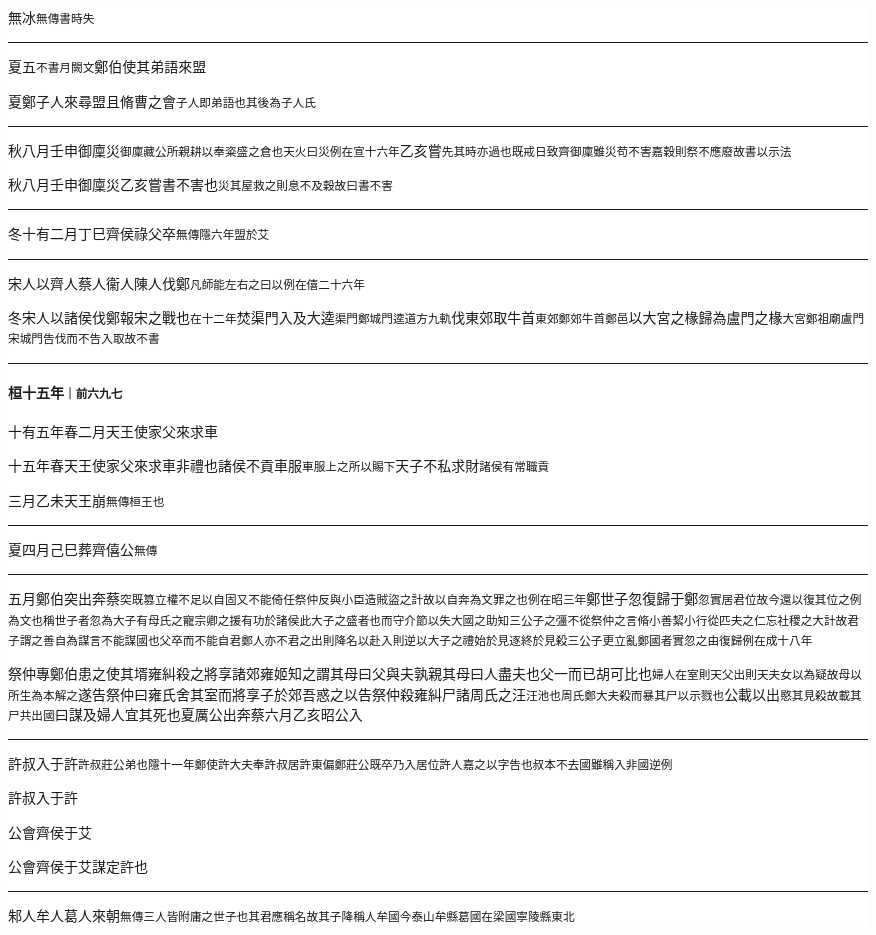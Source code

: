 <p class="text-primary">無冰<small>無傳書時失</small></p>

<hr/>

<p class="text-primary">夏五<small>不書月闕文</small>鄭伯使其弟語來盟</p>

夏鄭子人來尋盟且脩曹之會<small>子人即弟語也其後為子人氏</small>

<hr/>

<p class="text-primary">秋八月壬申御廩災<small>御廩藏公所親耕以奉粢盛之倉也天火曰災例在宣十六年</small>乙亥嘗<small>先其時亦過也既戒日致齊御廩雖災苟不害嘉穀則祭不應廢故書以示法</small></p>

秋八月壬申御廩災乙亥嘗書不害也<small>災其屋救之則息不及穀故曰書不害</small>

<hr/>

<p class="text-primary">冬十有二月丁巳齊侯祿父卒<small>無傳隱六年盟於艾</small></p>

<hr/>

<p class="text-primary">宋人以齊人蔡人衞人陳人伐鄭<small>凡師能左右之曰以例在僖二十六年</small></p>

冬宋人以諸侯伐鄭報宋之戰也<small>在十二年</small>焚渠門入及大逵<small>渠門鄭城門逵道方九軌</small>伐東郊取牛首<small>東郊鄭郊牛首鄭邑</small>以大宮之椽歸為盧門之椽<small>大宮鄭祖廟盧門宋城門告伐而不告入取故不書</small>

<hr/>

#### 桓十五年<small>｜前六九七</small>

<p class="text-primary">十有五年春二月天王使家父來求車</p>

十五年春天王使家父來求車非禮也諸侯不貢車服<small>車服上之所以賜下</small>天子不私求財<small>諸侯有常職貢</small>

<p class="text-primary">三月乙未天王崩<small>無傳桓王也</small></p>

<hr/>

<p class="text-primary">夏四月己巳葬齊僖公<small>無傳</small></p>

<hr/>

<p class="text-primary">五月鄭伯突出奔蔡<small>突既篡立權不足以自固又不能倚任祭仲反與小臣造賊盜之計故以自奔為文罪之也例在昭三年</small>鄭世子忽復歸于鄭<small>忽實居君位故今還以復其位之例為文也稱世子者忽為大子有母氏之寵宗卿之援有功於諸侯此大子之盛者也而守介節以失大國之助知三公子之彊不從祭仲之言脩小善絜小行從匹夫之仁忘社稷之大計故君子謂之善自為謀言不能謀國也父卒而不能自君鄭人亦不君之出則降名以赴入則逆以大子之禮始於見逐終於見殺三公子更立亂鄭國者實忽之由復歸例在成十八年</small></p>

祭仲專鄭伯患之使其壻雍糾殺之將享諸郊雍姬知之謂其母曰父與夫孰親其母曰人盡夫也父一而已胡可比也<small>婦人在室則天父出則天夫女以為疑故母以所生為本解之</small>遂告祭仲曰雍氏舍其室而將享子於郊吾惑之以告祭仲殺雍糾尸諸周氏之汪<small>汪池也周氏鄭大夫殺而暴其尸以示戮也</small>公載以出<small>愍其見殺故載其尸共出國</small>曰謀及婦人宜其死也夏厲公出奔蔡六月乙亥昭公入

<hr/>

<p class="text-primary">許叔入于許<small>許叔莊公弟也隱十一年鄭使許大夫奉許叔居許東偏鄭莊公既卒乃入居位許人嘉之以字告也叔本不去國雖稱入非國逆例</small></p>

許叔入于許

<p class="text-primary">公會齊侯于艾</p>

公會齊侯于艾謀定許也

<hr/>

<p class="text-primary">邾人牟人葛人來朝<small>無傳三人皆附庸之世子也其君應稱名故其子降稱人牟國今泰山牟縣葛國在梁國寧陵縣東北</small></p>
